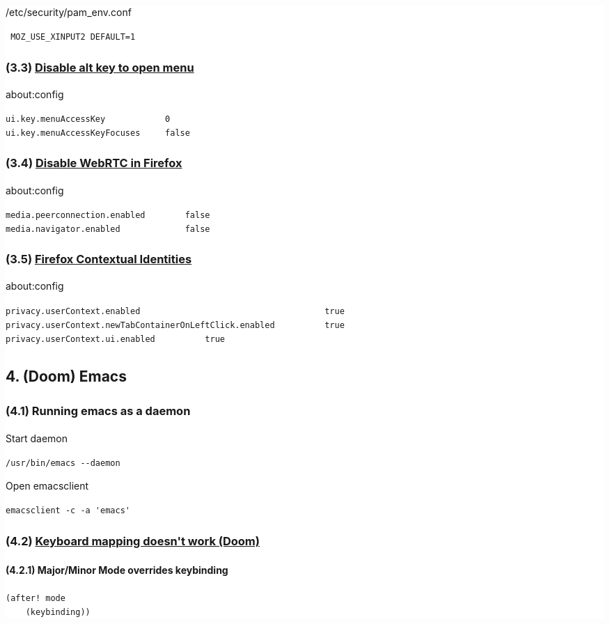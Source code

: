 /etc/security/pam_env.conf

```console
 MOZ_USE_XINPUT2 DEFAULT=1
```

### (3.3) [Disable alt key to open menu](https://www.reddit.com/r/firefox/comments/129w85w/is_there_a_way_to_disable_firefox_alt_keyboard/)

about:config

```console
ui.key.menuAccessKey            0
ui.key.menuAccessKeyFocuses     false
```

### (3.4) [Disable WebRTC in Firefox](https://support.mozilla.org/en-US/questions/963501)

about:config

```console
media.peerconnection.enabled        false
media.navigator.enabled             false
```

### (3.5) [Firefox Contextual Identities](https://developer.mozilla.org/en-US/docs/Mozilla/Add-ons/WebExtensions/API/contextualIdentities)

about:config
```console
privacy.userContext.enabled                                     true
privacy.userContext.newTabContainerOnLeftClick.enabled          true
privacy.userContext.ui.enabled          true
```

## 4. (Doom) Emacs

### (4.1) Running emacs as a daemon

Start daemon
```console
/usr/bin/emacs --daemon
```

Open emacsclient
```console
emacsclient -c -a 'emacs'
```

### (4.2) [Keyboard mapping doesn't work (Doom)](https://discourse.doomemacs.org/t/how-to-re-bind-keys/56)

#### (4.2.1) Major/Minor Mode overrides keybinding
```lisp
(after! mode
    (keybinding))
```
